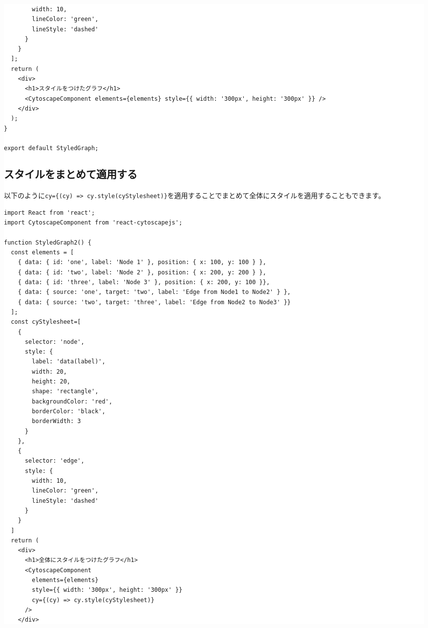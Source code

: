 ```
        width: 10,
        lineColor: 'green',
        lineStyle: 'dashed'
      }
    }
  ];
  return (
    <div>
      <h1>スタイルをつけたグラフ</h1>
      <CytoscapeComponent elements={elements} style={{ width: '300px', height: '300px' }} />
    </div>
  );
}

export default StyledGraph;
```

## スタイルをまとめて適用する
以下のように`cy={(cy) => cy.style(cyStylesheet)}`を適用することでまとめて全体にスタイルを適用することもできます。

```
import React from 'react';
import CytoscapeComponent from 'react-cytoscapejs';

function StyledGraph2() {
  const elements = [
    { data: { id: 'one', label: 'Node 1' }, position: { x: 100, y: 100 } },
    { data: { id: 'two', label: 'Node 2' }, position: { x: 200, y: 200 } },
    { data: { id: 'three', label: 'Node 3' }, position: { x: 200, y: 100 }},
    { data: { source: 'one', target: 'two', label: 'Edge from Node1 to Node2' } },
    { data: { source: 'two', target: 'three', label: 'Edge from Node2 to Node3' }}
  ];
  const cyStylesheet=[
    {
      selector: 'node',
      style: {
        label: 'data(label)',
        width: 20,
        height: 20,
        shape: 'rectangle',
        backgroundColor: 'red',
        borderColor: 'black',
        borderWidth: 3
      }
    },
    {
      selector: 'edge',
      style: {
        width: 10,
        lineColor: 'green',
        lineStyle: 'dashed'
      }
    }
  ]
  return (
    <div>
      <h1>全体にスタイルをつけたグラフ</h1>
      <CytoscapeComponent
        elements={elements}
        style={{ width: '300px', height: '300px' }}
        cy={(cy) => cy.style(cyStylesheet)}
      />
    </div>
```